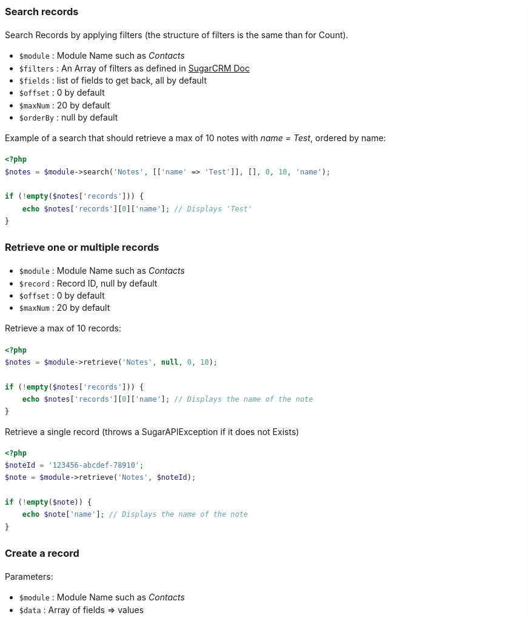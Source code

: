 ### Search records
Search Records by applying filters (the structure of filters is the same than for Count).

* `$module` : Module Name such as _Contacts_
* `$filters` : An Array of filters as defined in [SugarCRM Doc](http://support.sugarcrm.com/Documentation/Sugar_Developer/Sugar_Developer_Guide_7.9/Integration/Web_Services/v10/Examples/Bash/How_to_Filter_a_List_of_Records/)
* `$fields` : list of fields to get back, all by default
* `$offset` : 0 by default
* `$maxNum` : 20 by default
* `$orderBy` : null by default

Example of a search that should retrieve a max of 10 notes with _name = Test_, ordered by name:
```php
<?php
$notes = $module->search('Notes', [['name' => 'Test']], [], 0, 10, 'name');

if (!empty($notes['records'])) {
    echo $notes['records'][0]['name']; // Displays 'Test'
}
```

### Retrieve one or multiple records
* `$module` : Module Name such as _Contacts_
* `$record` : Record ID, null by default
* `$offset` : 0 by default
* `$maxNum` : 20 by default

Retrieve a max of 10 records:
```php
<?php
$notes = $module->retrieve('Notes', null, 0, 10);

if (!empty($notes['records'])) {
    echo $notes['records'][0]['name']; // Displays the name of the note
}
```


Retrieve a single record (throws a SugarAPIException if it does not Exists)
```php
<?php
$noteId = '123456-abcdef-78910';
$note = $module->retrieve('Notes', $noteId);

if (!empty($note)) {
    echo $note['name']; // Displays the name of the note
}
```

### Create a record
Parameters:
* `$module` : Module Name such as _Contacts_
* `$data` : Array of fields => values
